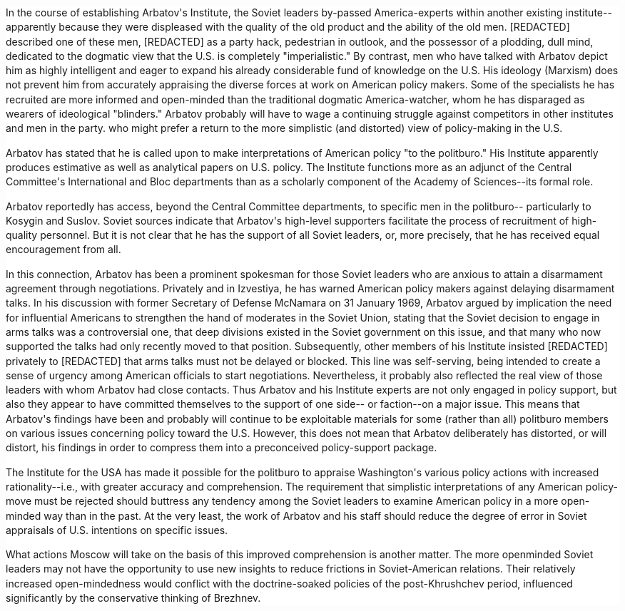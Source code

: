 In the course of establishing Arbatov's Institute, the Soviet leaders by-passed America-experts within another existing institute--apparently because they were displeased with the quality of the old product and the ability of the old men. [REDACTED] described one of these men, [REDACTED] as a party hack, pedestrian in outlook, and the possessor of a plodding, dull mind, dedicated to the dogmatic view that the U.S. is completely "imperialistic." By contrast, men who have talked with Arbatov depict him as highly intelligent and eager to expand his already considerable fund of knowledge on the U.S. His ideology (Marxism) does not prevent him from accurately appraising the diverse forces at work on American policy makers. Some of the specialists he has recruited are more informed and open-minded than the traditional dogmatic America-watcher, whom he has disparaged as wearers of ideological "blinders." Arbatov probably will have to wage a continuing struggle against competitors in other institutes and men in the party. who might prefer a return to the more simplistic (and distorted) view of policy-making in the U.S.

Arbatov has stated that he is called upon to make interpretations of American policy "to the politburo." His Institute apparently produces estimative as well as analytical papers on U.S. policy. The Institute functions more as an adjunct of the Central Committee's International and Bloc departments than as a scholarly component of the Academy of Sciences--its formal role.

Arbatov reportedly has access, beyond the Central Committee departments, to specific men in the politburo-- particularly to Kosygin and Suslov. Soviet sources indicate that Arbatov's high-level supporters facilitate the process of recruitment of high-quality personnel. But it is not clear that he has the support of all Soviet leaders, or, more precisely, that he has received equal encouragement from all.

In this connection, Arbatov has been a prominent spokesman for those Soviet leaders who are anxious to attain a disarmament agreement through negotiations. Privately and in Izvestiya, he has warned American policy makers against delaying disarmament talks. In his discussion with former Secretary of Defense McNamara on 31 January 1969, Arbatov argued by implication the need for influential Americans to strengthen the hand of moderates in the Soviet Union, stating that the Soviet decision to engage in arms talks was a controversial one, that deep divisions existed in the Soviet government on this issue, and that many who now supported the talks had only recently moved to that position. Subsequently, other members of his Institute insisted [REDACTED] privately to [REDACTED] that arms talks must not be delayed or blocked. This line was self-serving, being intended to create a sense of urgency among American officials to start negotiations. Nevertheless, it probably also reflected the real view of those leaders with whom Arbatov had close contacts. Thus Arbatov and his Institute experts are not only engaged in policy support, but also they appear to have committed themselves to the support of one side-- or faction--on a major issue. This means that Arbatov's findings have been and probably will continue to be exploitable materials for some (rather than all) politburo members on various issues concerning policy toward the U.S. However, this does not mean that Arbatov deliberately has distorted, or will distort, his findings in order to compress them into a preconceived policy-support package.

The Institute for the USA has made it possible for the politburo to appraise Washington's various policy actions with increased rationality--i.e., with greater accuracy and comprehension. The requirement that simplistic interpretations of any American policy-move must be rejected should buttress any tendency among the Soviet leaders to examine American policy in a more open-minded way than in the past. At the very least, the work of Arbatov and his staff should reduce the degree of error in Soviet appraisals of U.S. intentions on specific issues.

What actions Moscow will take on the basis of this improved comprehension is another matter. The more openminded Soviet leaders may not have the opportunity to use new insights to reduce frictions in Soviet-American relations. Their relatively increased open-mindedness would conflict with the doctrine-soaked policies of the post-Khrushchev period, influenced significantly by the conservative thinking of Brezhnev.
